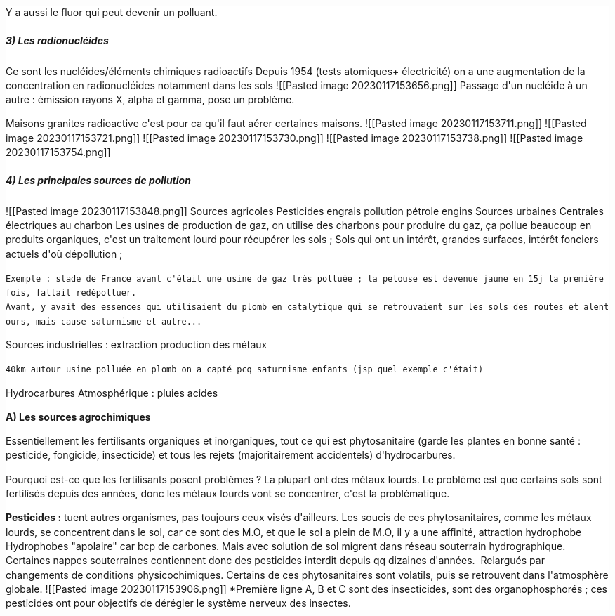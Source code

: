 Y a aussi le fluor qui peut devenir un polluant. 

##### 3) Les radionucléides

Ce sont les nucléides/éléments chimiques radioactifs
Depuis 1954 (tests atomiques+ électricité) on a une augmentation de la concentration en radionucléides notamment dans les sols
![[Pasted image 20230117153656.png]]
Passage d'un nucléide à un autre : émission rayons X, alpha et gamma, pose un problème.

Maisons granites radioactive c'est pour ca qu'il faut aérer certaines maisons.
![[Pasted image 20230117153711.png]]
![[Pasted image 20230117153721.png]]
![[Pasted image 20230117153730.png]]
![[Pasted image 20230117153738.png]]
![[Pasted image 20230117153754.png]]

##### 4) Les principales sources de pollution

  ![[Pasted image 20230117153848.png]]
Sources agricoles
Pesticides engrais pollution pétrole engins
Sources urbaines
Centrales électriques au charbon
Les usines de production de gaz, on utilise des charbons pour produire du gaz, ça pollue beaucoup en produits organiques, c'est un traitement lourd pour récupérer les sols ; Sols qui ont un intérêt, grandes surfaces, intérêt fonciers actuels d'où dépollution ;

	Exemple : stade de France avant c'était une usine de gaz très polluée ; la pelouse est devenue jaune en 15j la première fois, fallait redépolluer.
	Avant, y avait des essences qui utilisaient du plomb en catalytique qui se retrouvaient sur les sols des routes et alentours, mais cause saturnisme et autre...
Sources industrielles : extraction production des métaux

	40km autour usine polluée en plomb on a capté pcq saturnisme enfants (jsp quel exemple c'était)
Hydrocarbures
Atmosphérique : pluies acides

**A) Les sources agrochimiques**

Essentiellement les fertilisants organiques et inorganiques, tout ce qui est phytosanitaire (garde les plantes en bonne santé : pesticide, fongicide, insecticide) et tous les rejets (majoritairement accidentels) d'hydrocarbures.

Pourquoi est-ce que les fertilisants posent problèmes ? 
La plupart ont des métaux lourds.
Le problème est que certains sols sont fertilisés depuis des années, donc les métaux lourds vont se concentrer, c'est la problématique.

**Pesticides :** tuent autres organismes, pas toujours ceux visés d'ailleurs. Les soucis de ces phytosanitaires, comme les métaux lourds, se concentrent dans le sol, car ce sont des M.O, et que le sol a plein de M.O, il y a une affinité, attraction hydrophobe Hydrophobes "apolaire" car bcp de carbones.
Mais avec solution de sol migrent dans réseau souterrain hydrographique.
Certaines nappes souterraines contiennent donc des pesticides interdit depuis qq dizaines d'années. 
Relargués par changements de conditions physicochimiques.
Certains de ces phytosanitaires sont volatils, puis se retrouvent dans l'atmosphère globale.
![[Pasted image 20230117153906.png]]
*Première ligne A, B et C sont des insecticides, sont des organophosphorés ; ces pesticides ont pour objectifs de dérégler le système nerveux des insectes.
